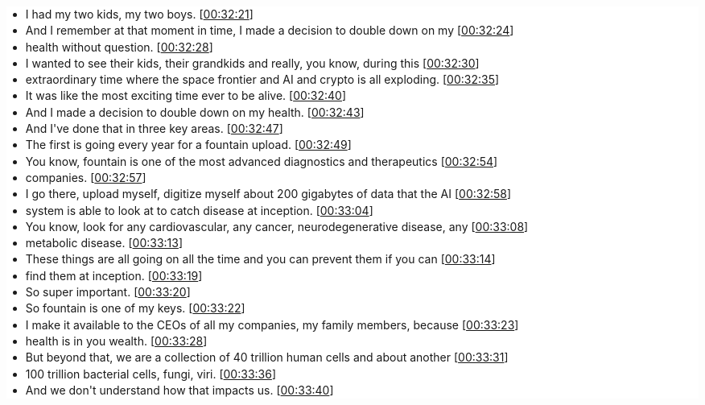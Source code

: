 *  I had my two kids, my two boys. [[00:32:21](https://www.youtube.com/watch?v=F2fFqcTdqIc&t=1941.5600000000002s)]
*  And I remember at that moment in time, I made a decision to double down on my [[00:32:24](https://www.youtube.com/watch?v=F2fFqcTdqIc&t=1944.0s)]
*  health without question. [[00:32:28](https://www.youtube.com/watch?v=F2fFqcTdqIc&t=1948.44s)]
*  I wanted to see their kids, their grandkids and really, you know, during this [[00:32:30](https://www.youtube.com/watch?v=F2fFqcTdqIc&t=1950.5600000000002s)]
*  extraordinary time where the space frontier and AI and crypto is all exploding. [[00:32:35](https://www.youtube.com/watch?v=F2fFqcTdqIc&t=1955.6s)]
*  It was like the most exciting time ever to be alive. [[00:32:40](https://www.youtube.com/watch?v=F2fFqcTdqIc&t=1960.76s)]
*  And I made a decision to double down on my health. [[00:32:43](https://www.youtube.com/watch?v=F2fFqcTdqIc&t=1963.8799999999999s)]
*  And I've done that in three key areas. [[00:32:47](https://www.youtube.com/watch?v=F2fFqcTdqIc&t=1967.1599999999999s)]
*  The first is going every year for a fountain upload. [[00:32:49](https://www.youtube.com/watch?v=F2fFqcTdqIc&t=1969.96s)]
*  You know, fountain is one of the most advanced diagnostics and therapeutics [[00:32:54](https://www.youtube.com/watch?v=F2fFqcTdqIc&t=1974.48s)]
*  companies. [[00:32:57](https://www.youtube.com/watch?v=F2fFqcTdqIc&t=1977.76s)]
*  I go there, upload myself, digitize myself about 200 gigabytes of data that the AI [[00:32:58](https://www.youtube.com/watch?v=F2fFqcTdqIc&t=1978.28s)]
*  system is able to look at to catch disease at inception. [[00:33:04](https://www.youtube.com/watch?v=F2fFqcTdqIc&t=1984.64s)]
*  You know, look for any cardiovascular, any cancer, neurodegenerative disease, any [[00:33:08](https://www.youtube.com/watch?v=F2fFqcTdqIc&t=1988.8000000000002s)]
*  metabolic disease. [[00:33:13](https://www.youtube.com/watch?v=F2fFqcTdqIc&t=1993.24s)]
*  These things are all going on all the time and you can prevent them if you can [[00:33:14](https://www.youtube.com/watch?v=F2fFqcTdqIc&t=1994.92s)]
*  find them at inception. [[00:33:19](https://www.youtube.com/watch?v=F2fFqcTdqIc&t=1999.4s)]
*  So super important. [[00:33:20](https://www.youtube.com/watch?v=F2fFqcTdqIc&t=2000.96s)]
*  So fountain is one of my keys. [[00:33:22](https://www.youtube.com/watch?v=F2fFqcTdqIc&t=2002.2s)]
*  I make it available to the CEOs of all my companies, my family members, because [[00:33:23](https://www.youtube.com/watch?v=F2fFqcTdqIc&t=2003.5600000000002s)]
*  health is in you wealth. [[00:33:28](https://www.youtube.com/watch?v=F2fFqcTdqIc&t=2008.88s)]
*  But beyond that, we are a collection of 40 trillion human cells and about another [[00:33:31](https://www.youtube.com/watch?v=F2fFqcTdqIc&t=2011.0s)]
*  100 trillion bacterial cells, fungi, viri. [[00:33:36](https://www.youtube.com/watch?v=F2fFqcTdqIc&t=2016.48s)]
*  And we don't understand how that impacts us. [[00:33:40](https://www.youtube.com/watch?v=F2fFqcTdqIc&t=2020.2s)]

